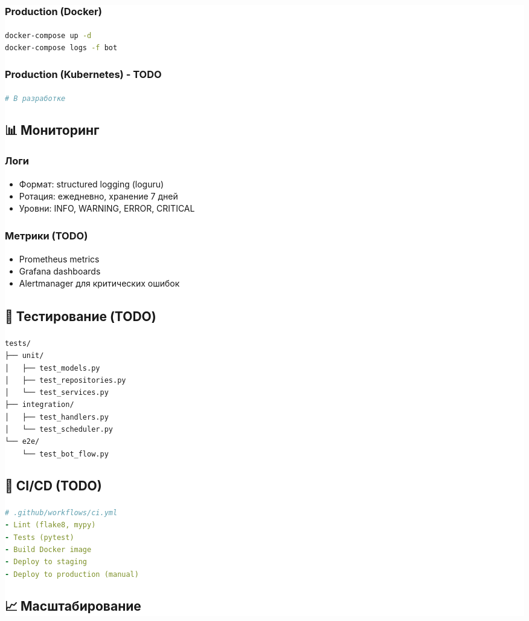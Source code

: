 ### Production (Docker)
```bash
docker-compose up -d
docker-compose logs -f bot
```

### Production (Kubernetes) - TODO
```yaml
# В разработке
```

## 📊 Мониторинг

### Логи
- Формат: structured logging (loguru)
- Ротация: ежедневно, хранение 7 дней
- Уровни: INFO, WARNING, ERROR, CRITICAL

### Метрики (TODO)
- Prometheus metrics
- Grafana dashboards
- Alertmanager для критических ошибок

## 🧪 Тестирование (TODO)

```
tests/
├── unit/
│   ├── test_models.py
│   ├── test_repositories.py
│   └── test_services.py
├── integration/
│   ├── test_handlers.py
│   └── test_scheduler.py
└── e2e/
    └── test_bot_flow.py
```

## 🔄 CI/CD (TODO)

```yaml
# .github/workflows/ci.yml
- Lint (flake8, mypy)
- Tests (pytest)
- Build Docker image
- Deploy to staging
- Deploy to production (manual)
```

## 📈 Масштабирование
